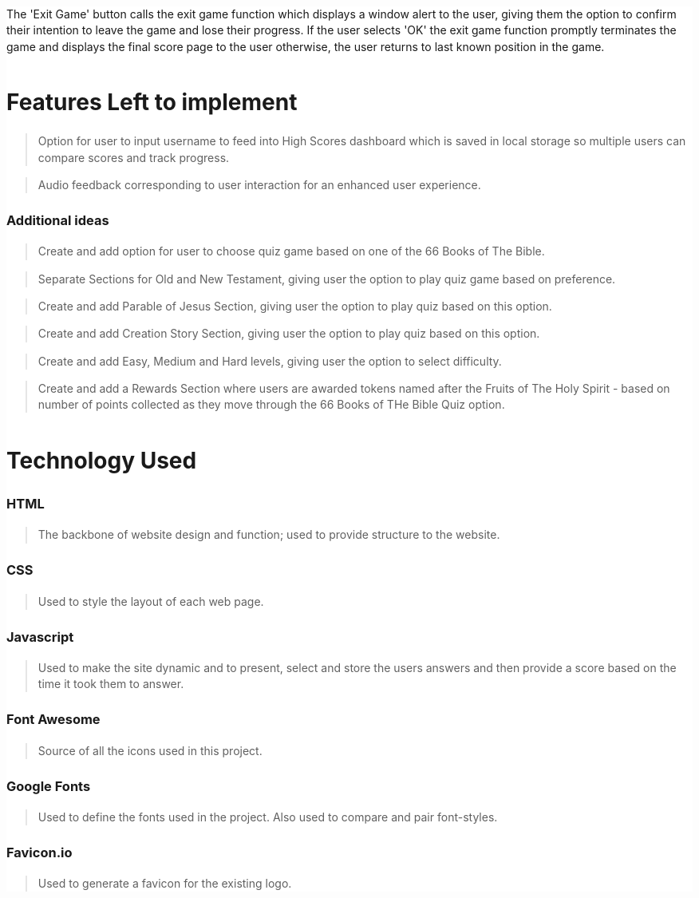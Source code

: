 The 'Exit Game' button calls the exit game function which displays a window alert to the user, giving them the option to confirm their intention to leave the game and lose their progress. If the user selects 'OK' the exit game function promptly terminates the game and displays the final score page to the user otherwise, the user returns to last known position in the game.

<a name="left"></a>
# Features Left to implement

> Option for user to input username to feed into High Scores dashboard which is saved in local storage so multiple users can compare scores and track progress.

> Audio feedback corresponding to user interaction for an enhanced user experience.

### Additional ideas
> Create and add option for user to choose quiz game based on one of the 66 Books of The Bible.

> Separate Sections for Old and New Testament, giving user the option to play quiz game based on preference. 

> Create and add Parable of Jesus Section, giving user the option to play quiz based on this option.

> Create and add Creation Story Section, giving user the option to play quiz based on this option.

> Create and add Easy, Medium and Hard levels, giving user the option to select difficulty. 

> Create and add a Rewards Section where users are awarded tokens named after the Fruits of The Holy Spirit - based on number of points collected as they move through the 66 Books of THe Bible Quiz option.

<a name="tech"></a>
# Technology Used
### HTML
> The backbone of website design and function; used to provide structure to the website.

### CSS
> Used to style the layout of each web page.

### Javascript
> Used to make the site dynamic and to present, select and store the users answers and then provide a score based on the time it took them to answer.

### Font Awesome
> Source of all the icons used in this project.

### Google Fonts
> Used to define the fonts used in the project. Also used to compare and pair font-styles.

### Favicon.io
> Used to generate a favicon for the existing logo.
